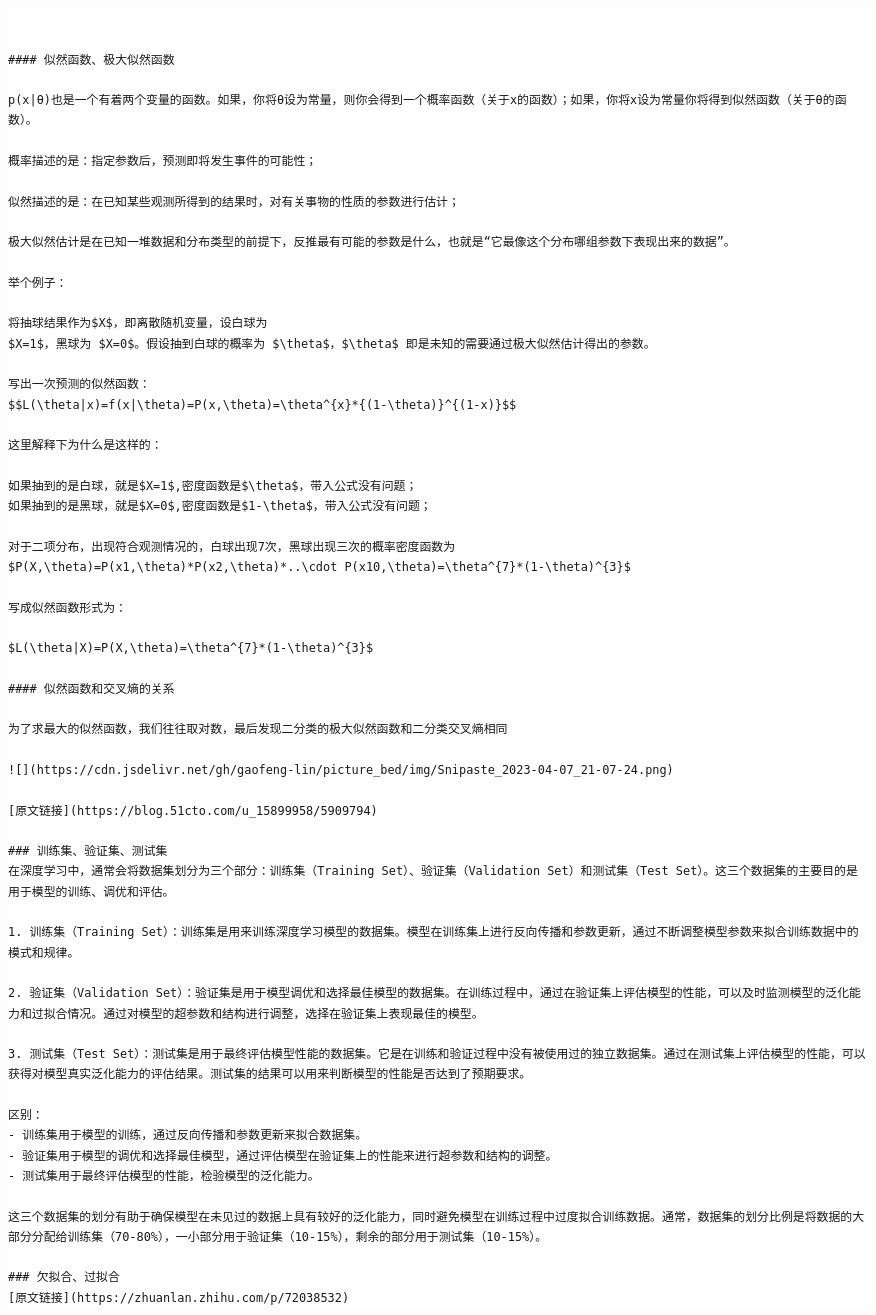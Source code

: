 ```


#### 似然函数、极大似然函数

p(x|θ)也是一个有着两个变量的函数。如果，你将θ设为常量，则你会得到一个概率函数（关于x的函数）；如果，你将x设为常量你将得到似然函数（关于θ的函数）。

概率描述的是：指定参数后，预测即将发生事件的可能性；

似然描述的是：在已知某些观测所得到的结果时，对有关事物的性质的参数进行估计；

极大似然估计是在已知一堆数据和分布类型的前提下，反推最有可能的参数是什么，也就是“它最像这个分布哪组参数下表现出来的数据”。

举个例子：

将抽球结果作为$X$，即离散随机变量，设白球为 
$X=1$，黑球为 $X=0$。假设抽到白球的概率为 $\theta$，$\theta$ 即是未知的需要通过极大似然估计得出的参数。

写出一次预测的似然函数：
$$L(\theta|x)=f(x|\theta)=P(x,\theta)=\theta^{x}*{(1-\theta)}^{(1-x)}$$

这里解释下为什么是这样的：

如果抽到的是白球，就是$X=1$,密度函数是$\theta$，带入公式没有问题；
如果抽到的是黑球，就是$X=0$,密度函数是$1-\theta$，带入公式没有问题；

对于二项分布，出现符合观测情况的，白球出现7次，黑球出现三次的概率密度函数为
$P(X,\theta)=P(x1,\theta)*P(x2,\theta)*..\cdot P(x10,\theta)=\theta^{7}*(1-\theta)^{3}$

写成似然函数形式为：

$L(\theta|X)=P(X,\theta)=\theta^{7}*(1-\theta)^{3}$

#### 似然函数和交叉熵的关系

为了求最大的似然函数，我们往往取对数，最后发现二分类的极大似然函数和二分类交叉熵相同

![](https://cdn.jsdelivr.net/gh/gaofeng-lin/picture_bed/img/Snipaste_2023-04-07_21-07-24.png)

[原文链接](https://blog.51cto.com/u_15899958/5909794)

### 训练集、验证集、测试集
在深度学习中，通常会将数据集划分为三个部分：训练集（Training Set）、验证集（Validation Set）和测试集（Test Set）。这三个数据集的主要目的是用于模型的训练、调优和评估。

1. 训练集（Training Set）：训练集是用来训练深度学习模型的数据集。模型在训练集上进行反向传播和参数更新，通过不断调整模型参数来拟合训练数据中的模式和规律。

2. 验证集（Validation Set）：验证集是用于模型调优和选择最佳模型的数据集。在训练过程中，通过在验证集上评估模型的性能，可以及时监测模型的泛化能力和过拟合情况。通过对模型的超参数和结构进行调整，选择在验证集上表现最佳的模型。

3. 测试集（Test Set）：测试集是用于最终评估模型性能的数据集。它是在训练和验证过程中没有被使用过的独立数据集。通过在测试集上评估模型的性能，可以获得对模型真实泛化能力的评估结果。测试集的结果可以用来判断模型的性能是否达到了预期要求。

区别：
- 训练集用于模型的训练，通过反向传播和参数更新来拟合数据集。
- 验证集用于模型的调优和选择最佳模型，通过评估模型在验证集上的性能来进行超参数和结构的调整。
- 测试集用于最终评估模型的性能，检验模型的泛化能力。

这三个数据集的划分有助于确保模型在未见过的数据上具有较好的泛化能力，同时避免模型在训练过程中过度拟合训练数据。通常，数据集的划分比例是将数据的大部分分配给训练集（70-80%），一小部分用于验证集（10-15%），剩余的部分用于测试集（10-15%）。

### 欠拟合、过拟合
[原文链接](https://zhuanlan.zhihu.com/p/72038532)

```